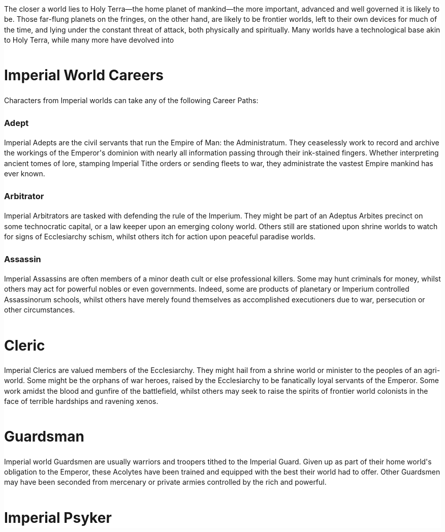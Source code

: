 The closer a world lies to Holy Terra—the home planet of mankind—the more important, advanced and well governed it is likely to be. Those far-flung planets on the fringes, on the other hand, are likely to be frontier worlds, left to their own devices for much of the time, and lying under the constant threat of attack, both physically and spiritually. Many worlds have a technological base akin to Holy Terra, while many more have devolved into

# **Imperial World Careers**

Characters from Imperial worlds can take any of the following Career Paths:

### **Adept**

Imperial Adepts are the civil servants that run the Empire of Man: the Administratum. They ceaselessly work to record and archive the workings of the Emperor's dominion with nearly all information passing through their ink-stained fingers. Whether interpreting ancient tomes of lore, stamping Imperial Tithe orders or sending fleets to war, they administrate the vastest Empire mankind has ever known.

### **Arbitrator**

Imperial Arbitrators are tasked with defending the rule of the Imperium. They might be part of an Adeptus Arbites precinct on some technocratic capital, or a law keeper upon an emerging colony world. Others still are stationed upon shrine worlds to watch for signs of Ecclesiarchy schism, whilst others itch for action upon peaceful paradise worlds.

### **Assassin**

Imperial Assassins are often members of a minor death cult or else professional killers. Some may hunt criminals for money, whilst others may act for powerful nobles or even governments. Indeed, some are products of planetary or Imperium controlled Assassinorum schools, whilst others have merely found themselves as accomplished executioners due to war, persecution or other circumstances.

# **Cleric**

Imperial Clerics are valued members of the Ecclesiarchy. They might hail from a shrine world or minister to the peoples of an agri-world. Some might be the orphans of war heroes, raised by the Ecclesiarchy to be fanatically loyal servants of the Emperor. Some work amidst the blood and gunfire of the battlefield, whilst others may seek to raise the spirits of frontier world colonists in the face of terrible hardships and ravening xenos.

# **Guardsman**

Imperial world Guardsmen are usually warriors and troopers tithed to the Imperial Guard. Given up as part of their home world's obligation to the Emperor, these Acolytes have been trained and equipped with the best their world had to offer. Other Guardsmen may have been seconded from mercenary or private armies controlled by the rich and powerful.

# **Imperial Psyker**
